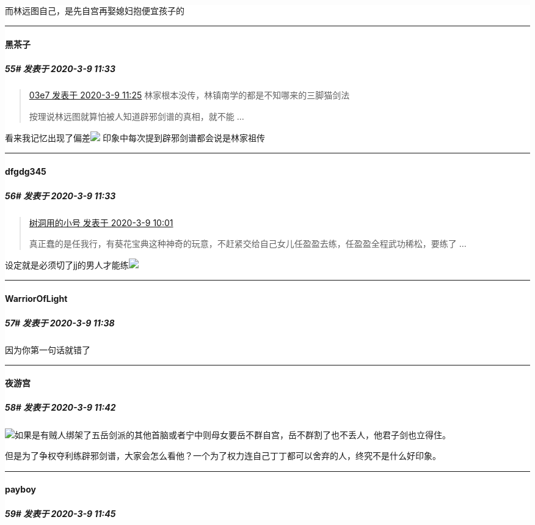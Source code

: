
而林远图自己，是先自宫再娶媳妇抱便宜孩子的


-----

####  黑茶子  
##### 55#       发表于 2020-3-9 11:33


<blockquote><a href="httphttps://bbs.saraba1st.com/2b/forum.php?mod=redirect&amp;goto=findpost&amp;pid=46667487&amp;ptid=1917896" target="_blank">03e7 发表于 2020-3-9 11:25</a>
林家根本没传，林镇南学的都是不知哪来的三脚猫剑法


按理说林远图就算怕被人知道辟邪剑谱的真相，就不能 ...</blockquote>
看来我记忆出现了偏差<img src="https://static.saraba1st.com/image/smiley/face2017/001.png" referrerpolicy="no-referrer">
印象中每次提到辟邪剑谱都会说是林家祖传


-----

####  dfgdg345  
##### 56#       发表于 2020-3-9 11:33


<blockquote><a href="httphttps://bbs.saraba1st.com/2b/forum.php?mod=redirect&amp;goto=findpost&amp;pid=46666555&amp;ptid=1917896" target="_blank">树洞用的小号 发表于 2020-3-9 10:01</a>

真正蠢的是任我行，有葵花宝典这种神奇的玩意，不赶紧交给自己女儿任盈盈去练，任盈盈全程武功稀松，要练了 ...</blockquote>
设定就是必须切了jj的男人才能练<img src="https://static.saraba1st.com/image/smiley/face2017/067.png" referrerpolicy="no-referrer">


-----

####  WarriorOfLight  
##### 57#       发表于 2020-3-9 11:38


因为你第一句话就错了


-----

####  夜游宫  
##### 58#       发表于 2020-3-9 11:42


<img src="https://static.saraba1st.com/image/smiley/face2017/072.png" referrerpolicy="no-referrer">如果是有贼人绑架了五岳剑派的其他首脑或者宁中则母女要岳不群自宫，岳不群割了也不丢人，他君子剑也立得住。

但是为了争权夺利练辟邪剑谱，大家会怎么看他？一个为了权力连自己丁丁都可以舍弃的人，终究不是什么好印象。


-----

####  payboy  
##### 59#       发表于 2020-3-9 11:45
